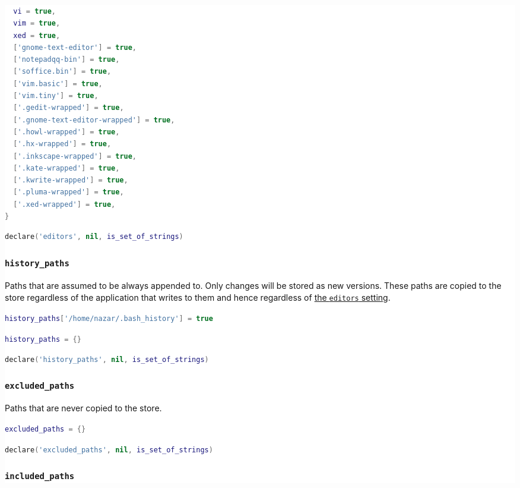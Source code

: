 ```lua title=pre-config
  vi = true,
  vim = true,
  xed = true,
  ['gnome-text-editor'] = true,
  ['notepadqq-bin'] = true,
  ['soffice.bin'] = true,
  ['vim.basic'] = true,
  ['vim.tiny'] = true,
  ['.gedit-wrapped'] = true,
  ['.gnome-text-editor-wrapped'] = true,
  ['.howl-wrapped'] = true,
  ['.hx-wrapped'] = true,
  ['.inkscape-wrapped'] = true,
  ['.kate-wrapped'] = true,
  ['.kwrite-wrapped'] = true,
  ['.pluma-wrapped'] = true,
  ['.xed-wrapped'] = true,
}
```

```lua title=post-config
declare('editors', nil, is_set_of_strings)
```

### `history_paths`

Paths that are assumed to be always appended to.
Only changes will be stored as new versions.
These paths are copied to the store regardless of the application that writes to them
and hence regardless of [the `editors` setting](#editors).

```lua title=example
history_paths['/home/nazar/.bash_history'] = true
```

```lua title=pre-config
history_paths = {}
```

```lua title=post-config
declare('history_paths', nil, is_set_of_strings)
```

### `excluded_paths`

Paths that are never copied to the store.

```lua title=pre-config
excluded_paths = {}
```

```lua title=post-config
declare('excluded_paths', nil, is_set_of_strings)
```

### `included_paths`
